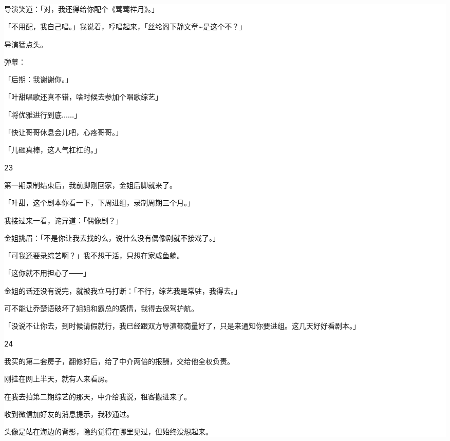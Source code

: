 导演笑道：「对，我还得给你配个《莺莺祥月》。」


「不用配，我自己唱。」我说着，哼唱起来，「丝纶阁下静文章~是这个不？」


导演猛点头。


弹幕：


「后期：我谢谢你。」


「叶甜唱歌还真不错，啥时候去参加个唱歌综艺」


「将优雅进行到底……」


「快让哥哥休息会儿吧，心疼哥哥。」


「儿砸真棒，这人气杠杠的。」


23


第一期录制结束后，我前脚刚回家，金姐后脚就来了。


「叶甜，这个剧本你看一下，下周进组，录制周期三个月。」


我接过来一看，诧异道：「偶像剧？」


金姐挑眉：「不是你让我去找的么，说什么没有偶像剧就不接戏了。」


「可我还要录综艺啊？」我不想干活，只想在家咸鱼躺。


「这你就不用担心了——」


金姐的话还没有说完，就被我立马打断：「不行，综艺我是常驻，我得去。」


可不能让乔楚语破坏了姐姐和霸总的感情，我得去保驾护航。


「没说不让你去，到时候请假就行，我已经跟双方导演都商量好了，只是来通知你要进组。这几天好好看剧本。」


24


我买的第二套房子，翻修好后，给了中介两倍的报酬，交给他全权负责。


刚挂在网上半天，就有人来看房。


在我去拍第二期综艺的那天，中介给我说，租客搬进来了。


收到微信加好友的消息提示，我秒通过。


头像是站在海边的背影，隐约觉得在哪里见过，但始终没想起来。
